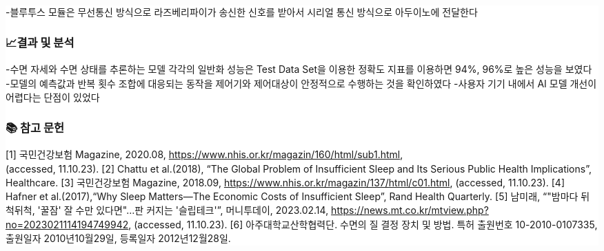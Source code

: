 -블루투스 모듈은 무선통신 방식으로 라즈베리파이가 송신한 신호를 받아서 시리얼 통신 방식으로 아두이노에 전달한다

### 📈결과 및 분석
-수면 자세와 수면 상태를 추론하는 모델 각각의 일반화 성능은 Test Data Set을 이용한 정확도 지표를 이용하면 94%, 96%로 높은 성능을 보였다
-모델의 예측값과 반복 횟수 조합에 대응되는 동작을 제어기와 제어대상이 안정적으로 수행하는 것을 확인하였다
-사용자 기기 내에서 AI 모델 개선이 어렵다는 단점이 
있었다

### 📚 참고 문헌 
[1] 국민건강보험 Magazine, 2020.08, https://www.nhis.or.kr/magazin/160/html/sub1.html,  
(accessed, 11.10.23).
 [2] Chattu et al.(2018), “The Global Problem of Insufficient Sleep and Its Serious Public 
Health Implications”, Healthcare.
 [3] 국민건강보험 Magazine, 2018.09, https://www.nhis.or.kr/magazin/137/html/c01.html, 
(accessed, 11.10.23).
 [4] Hafner et al.(2017),“Why Sleep Matters—The Economic Costs of Insufficient Sleep”, 
Rand Health Quarterly.
 [5] 남미래, “"밤마다 뒤척뒤척, '꿀잠' 잘 수만 있다면"…판 커지는 '슬립테크'”, 머니투데이, 
2023.02.14, https://news.mt.co.kr/mtview.php?no=2023021114194749942, (accessed, 11.10.23).
 [6] 아주대학교산학협력단. 수면의 질 결정 장치 및 방법. 특허 출원번호 10-2010-0107335, 
출원일자 2010년10월29일, 등록일자 2012년12월28일.

